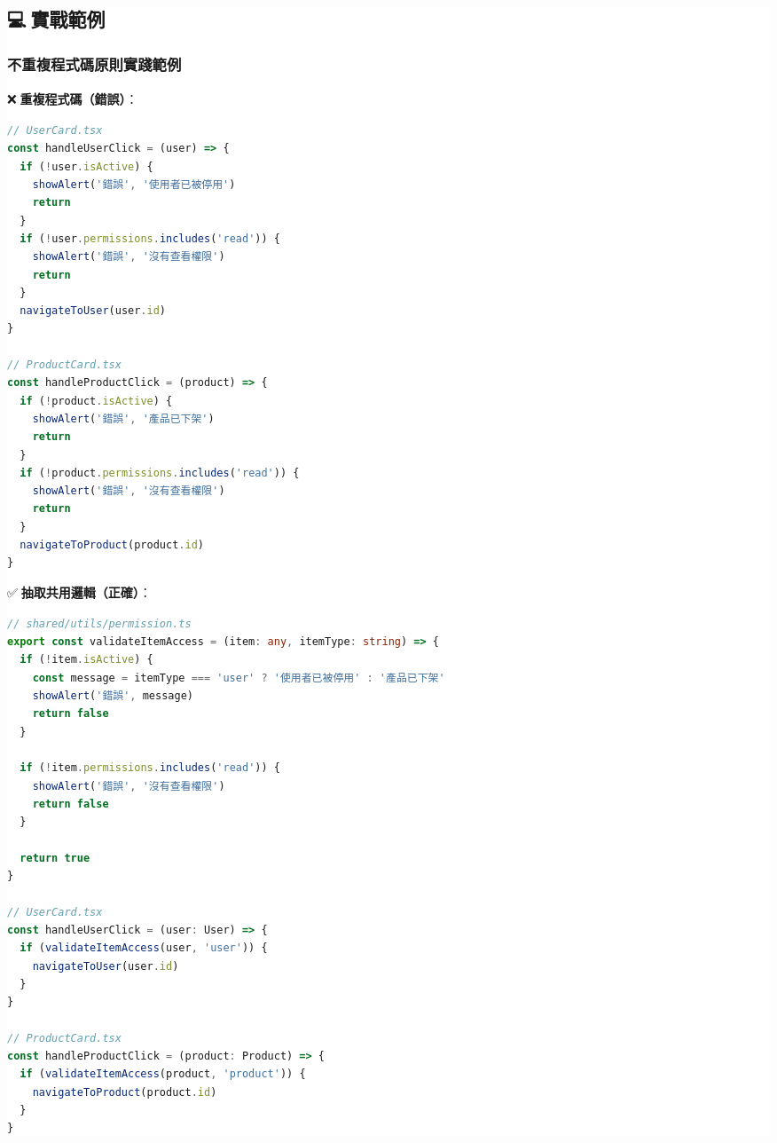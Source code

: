 ## 💻 實戰範例

### 不重複程式碼原則實踐範例

❌ **重複程式碼（錯誤）**：
```typescript
// UserCard.tsx
const handleUserClick = (user) => {
  if (!user.isActive) {
    showAlert('錯誤', '使用者已被停用')
    return
  }
  if (!user.permissions.includes('read')) {
    showAlert('錯誤', '沒有查看權限')
    return
  }
  navigateToUser(user.id)
}

// ProductCard.tsx
const handleProductClick = (product) => {
  if (!product.isActive) {
    showAlert('錯誤', '產品已下架')
    return
  }
  if (!product.permissions.includes('read')) {
    showAlert('錯誤', '沒有查看權限')
    return
  }
  navigateToProduct(product.id)
}
```

✅ **抽取共用邏輯（正確）**：
```typescript
// shared/utils/permission.ts
export const validateItemAccess = (item: any, itemType: string) => {
  if (!item.isActive) {
    const message = itemType === 'user' ? '使用者已被停用' : '產品已下架'
    showAlert('錯誤', message)
    return false
  }

  if (!item.permissions.includes('read')) {
    showAlert('錯誤', '沒有查看權限')
    return false
  }

  return true
}

// UserCard.tsx
const handleUserClick = (user: User) => {
  if (validateItemAccess(user, 'user')) {
    navigateToUser(user.id)
  }
}

// ProductCard.tsx
const handleProductClick = (product: Product) => {
  if (validateItemAccess(product, 'product')) {
    navigateToProduct(product.id)
  }
}
```